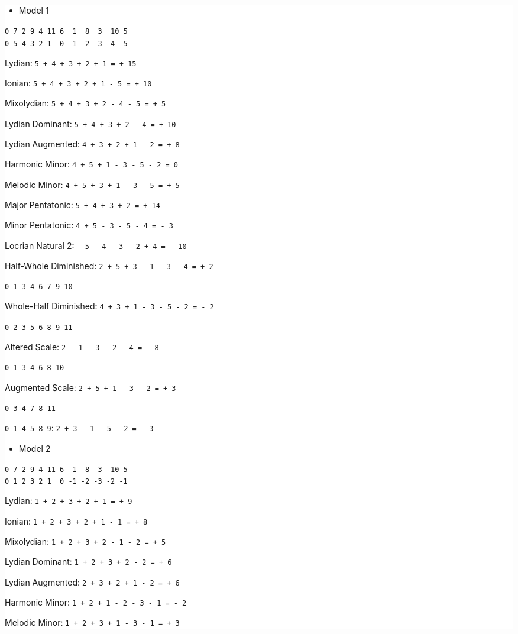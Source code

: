 - Model 1

~~~
0 7 2 9 4 11 6  1  8  3  10 5
0 5 4 3 2 1  0 -1 -2 -3 -4 -5 
~~~

Lydian: `5 + 4 + 3 + 2 + 1 = + 15`

Ionian: `5 + 4 + 3 + 2 + 1 - 5 = + 10`

Mixolydian: `5 + 4 + 3 + 2 - 4 - 5 = + 5`

Lydian Dominant: `5 + 4 + 3 + 2 - 4 = + 10`

Lydian Augmented: `4 + 3 + 2 + 1 - 2 = + 8`

Harmonic Minor: `4 + 5 + 1 - 3 - 5 - 2 = 0`

Melodic Minor: `4 + 5 + 3 + 1 - 3 - 5 = + 5`

Major Pentatonic: `5 + 4 + 3 + 2 = + 14`

Minor Pentatonic: `4 + 5 - 3 - 5 - 4 = - 3`

Locrian Natural 2: `- 5 - 4 - 3 - 2 + 4 = - 10`

Half-Whole Diminished: `2 + 5 + 3 - 1 - 3 - 4 = + 2`

`0 1 3 4 6 7 9 10`

Whole-Half Diminished: `4 + 3 + 1 - 3 - 5 - 2 = - 2`

`0 2 3 5 6 8 9 11`

Altered Scale: `2 - 1 - 3 - 2 - 4 = - 8`

`0 1 3 4 6 8 10`

Augmented Scale: `2 + 5 + 1 - 3 - 2 = + 3` 

`0 3 4 7 8 11`

`0 1 4 5 8 9`: `2 + 3 - 1 - 5 - 2 = - 3`

- Model 2

~~~
0 7 2 9 4 11 6  1  8  3  10 5
0 1 2 3 2 1  0 -1 -2 -3 -2 -1 
~~~

Lydian: `1 + 2 + 3 + 2 + 1 = + 9`

Ionian: `1 + 2 + 3 + 2 + 1 - 1 = + 8`

Mixolydian: `1 + 2 + 3 + 2 - 1 - 2 = + 5`

Lydian Dominant: `1 + 2 + 3 + 2 - 2 = + 6`

Lydian Augmented: `2 + 3 + 2 + 1 - 2 = + 6`

Harmonic Minor: `1 + 2 + 1 - 2 - 3 - 1 = - 2`

Melodic Minor: `1 + 2 + 3 + 1 - 3 - 1 = + 3`
